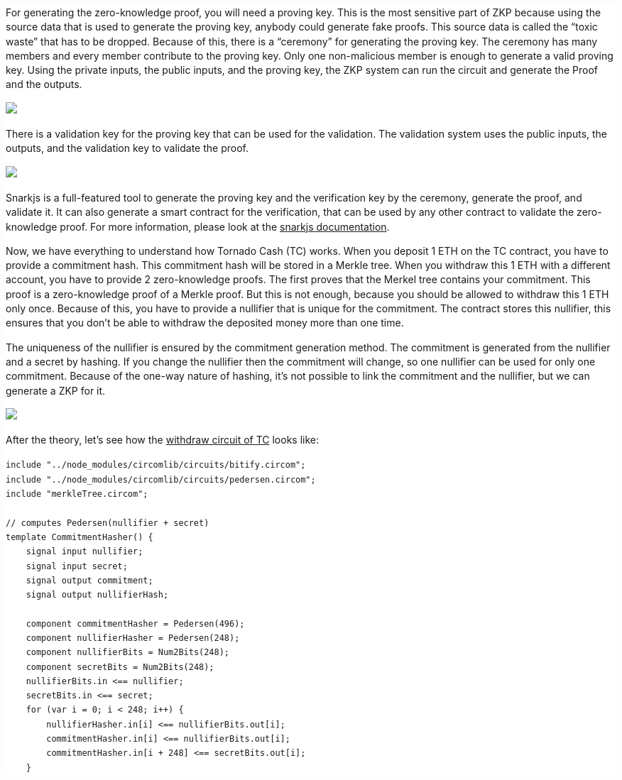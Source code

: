 For generating the zero-knowledge proof, you will need a proving key. This is the most sensitive part of ZKP because using the source data that is used to generate the proving key, anybody could generate fake proofs. This source data is called the “toxic waste” that has to be dropped. Because of this, there is a “ceremony” for generating the proving key. The ceremony has many members and every member contribute to the proving key. Only one non-malicious member is enough to generate a valid proving key. Using the private inputs, the public inputs, and the proving key, the ZKP system can run the circuit and generate the Proof and the outputs.

![](https://cdn-images-1.medium.com/max/2000/0*jFHwERxrnWyuEBHZ.png)

There is a validation key for the proving key that can be used for the validation. The validation system uses the public inputs, the outputs, and the validation key to validate the proof.

![](https://cdn-images-1.medium.com/max/2000/0*SlVAKC2jfKq1c4Dk.png)

Snarkjs is a full-featured tool to generate the proving key and the verification key by the ceremony, generate the proof, and validate it. It can also generate a smart contract for the verification, that can be used by any other contract to validate the zero-knowledge proof. For more information, please look at the [snarkjs documentation](https://github.com/iden3/snarkjs).

Now, we have everything to understand how Tornado Cash (TC) works. When you deposit 1 ETH on the TC contract, you have to provide a commitment hash. This commitment hash will be stored in a Merkle tree. When you withdraw this 1 ETH with a different account, you have to provide 2 zero-knowledge proofs. The first proves that the Merkel tree contains your commitment. This proof is a zero-knowledge proof of a Merkle proof. But this is not enough, because you should be allowed to withdraw this 1 ETH only once. Because of this, you have to provide a nullifier that is unique for the commitment. The contract stores this nullifier, this ensures that you don’t be able to withdraw the deposited money more than one time.

The uniqueness of the nullifier is ensured by the commitment generation method. The commitment is generated from the nullifier and a secret by hashing. If you change the nullifier then the commitment will change, so one nullifier can be used for only one commitment. Because of the one-way nature of hashing, it’s not possible to link the commitment and the nullifier, but we can generate a ZKP for it.

![](https://cdn-images-1.medium.com/max/2000/0*4L6nd2nGRKyd-b2w.png)

After the theory, let’s see how the [withdraw circuit of TC](https://github.com/tornadocash/tornado-core/blob/master/circuits/withdraw.circom) looks like:

    include "../node_modules/circomlib/circuits/bitify.circom";
    include "../node_modules/circomlib/circuits/pedersen.circom";
    include "merkleTree.circom";

    // computes Pedersen(nullifier + secret)
    template CommitmentHasher() {
        signal input nullifier;
        signal input secret;
        signal output commitment;
        signal output nullifierHash;

        component commitmentHasher = Pedersen(496);
        component nullifierHasher = Pedersen(248);
        component nullifierBits = Num2Bits(248);
        component secretBits = Num2Bits(248);
        nullifierBits.in <== nullifier;
        secretBits.in <== secret;
        for (var i = 0; i < 248; i++) {
            nullifierHasher.in[i] <== nullifierBits.out[i];
            commitmentHasher.in[i] <== nullifierBits.out[i];
            commitmentHasher.in[i + 248] <== secretBits.out[i];
        }
